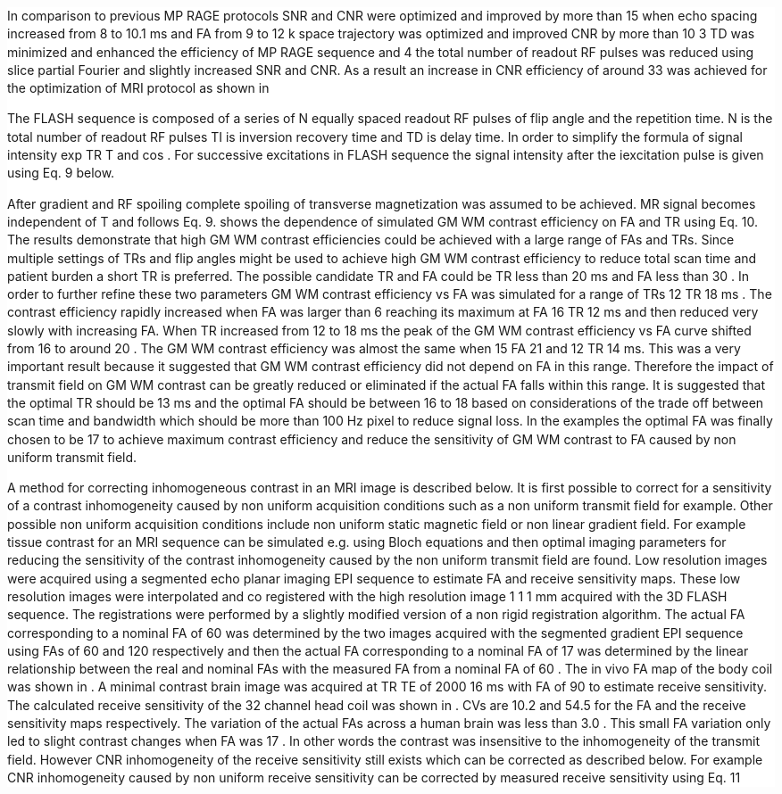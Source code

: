 In comparison to previous MP RAGE protocols SNR and CNR were optimized and improved by more than 15 when echo spacing increased from 8 to 10.1 ms and FA from 9 to 12 k space trajectory was optimized and improved CNR by more than 10 3 TD was minimized and enhanced the efficiency of MP RAGE sequence and 4 the total number of readout RF pulses was reduced using slice partial Fourier and slightly increased SNR and CNR. As a result an increase in CNR efficiency of around 33 was achieved for the optimization of MRI protocol as shown in

The FLASH sequence is composed of a series of N equally spaced readout RF pulses of flip angle and the repetition time. N is the total number of readout RF pulses TI is inversion recovery time and TD is delay time. In order to simplify the formula of signal intensity exp TR T and cos . For successive excitations in FLASH sequence the signal intensity after the iexcitation pulse is given using Eq. 9 below.

After gradient and RF spoiling complete spoiling of transverse magnetization was assumed to be achieved. MR signal becomes independent of T and follows Eq. 9. shows the dependence of simulated GM WM contrast efficiency on FA and TR using Eq. 10. The results demonstrate that high GM WM contrast efficiencies could be achieved with a large range of FAs and TRs. Since multiple settings of TRs and flip angles might be used to achieve high GM WM contrast efficiency to reduce total scan time and patient burden a short TR is preferred. The possible candidate TR and FA could be TR less than 20 ms and FA less than 30 . In order to further refine these two parameters GM WM contrast efficiency vs FA was simulated for a range of TRs 12 TR 18 ms . The contrast efficiency rapidly increased when FA was larger than 6 reaching its maximum at FA 16 TR 12 ms and then reduced very slowly with increasing FA. When TR increased from 12 to 18 ms the peak of the GM WM contrast efficiency vs FA curve shifted from 16 to around 20 . The GM WM contrast efficiency was almost the same when 15 FA 21 and 12 TR 14 ms. This was a very important result because it suggested that GM WM contrast efficiency did not depend on FA in this range. Therefore the impact of transmit field on GM WM contrast can be greatly reduced or eliminated if the actual FA falls within this range. It is suggested that the optimal TR should be 13 ms and the optimal FA should be between 16 to 18 based on considerations of the trade off between scan time and bandwidth which should be more than 100 Hz pixel to reduce signal loss. In the examples the optimal FA was finally chosen to be 17 to achieve maximum contrast efficiency and reduce the sensitivity of GM WM contrast to FA caused by non uniform transmit field.

A method for correcting inhomogeneous contrast in an MRI image is described below. It is first possible to correct for a sensitivity of a contrast inhomogeneity caused by non uniform acquisition conditions such as a non uniform transmit field for example. Other possible non uniform acquisition conditions include non uniform static magnetic field or non linear gradient field. For example tissue contrast for an MRI sequence can be simulated e.g. using Bloch equations and then optimal imaging parameters for reducing the sensitivity of the contrast inhomogeneity caused by the non uniform transmit field are found. Low resolution images were acquired using a segmented echo planar imaging EPI sequence to estimate FA and receive sensitivity maps. These low resolution images were interpolated and co registered with the high resolution image 1 1 1 mm acquired with the 3D FLASH sequence. The registrations were performed by a slightly modified version of a non rigid registration algorithm. The actual FA corresponding to a nominal FA of 60 was determined by the two images acquired with the segmented gradient EPI sequence using FAs of 60 and 120 respectively and then the actual FA corresponding to a nominal FA of 17 was determined by the linear relationship between the real and nominal FAs with the measured FA from a nominal FA of 60 . The in vivo FA map of the body coil was shown in . A minimal contrast brain image was acquired at TR TE of 2000 16 ms with FA of 90 to estimate receive sensitivity. The calculated receive sensitivity of the 32 channel head coil was shown in . CVs are 10.2 and 54.5 for the FA and the receive sensitivity maps respectively. The variation of the actual FAs across a human brain was less than 3.0 . This small FA variation only led to slight contrast changes when FA was 17 . In other words the contrast was insensitive to the inhomogeneity of the transmit field. However CNR inhomogeneity of the receive sensitivity still exists which can be corrected as described below. For example CNR inhomogeneity caused by non uniform receive sensitivity can be corrected by measured receive sensitivity using Eq. 11
